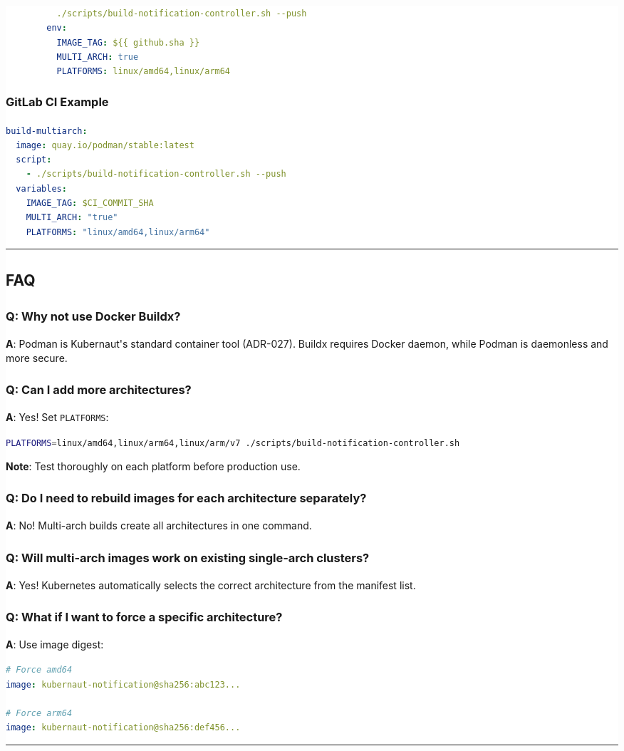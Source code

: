 ```yaml
          ./scripts/build-notification-controller.sh --push
        env:
          IMAGE_TAG: ${{ github.sha }}
          MULTI_ARCH: true
          PLATFORMS: linux/amd64,linux/arm64
```

### GitLab CI Example

```yaml
build-multiarch:
  image: quay.io/podman/stable:latest
  script:
    - ./scripts/build-notification-controller.sh --push
  variables:
    IMAGE_TAG: $CI_COMMIT_SHA
    MULTI_ARCH: "true"
    PLATFORMS: "linux/amd64,linux/arm64"
```

---

## FAQ

### Q: Why not use Docker Buildx?

**A**: Podman is Kubernaut's standard container tool (ADR-027). Buildx requires Docker daemon, while Podman is daemonless and more secure.

### Q: Can I add more architectures?

**A**: Yes! Set `PLATFORMS`:
```bash
PLATFORMS=linux/amd64,linux/arm64,linux/arm/v7 ./scripts/build-notification-controller.sh
```

**Note**: Test thoroughly on each platform before production use.

### Q: Do I need to rebuild images for each architecture separately?

**A**: No! Multi-arch builds create all architectures in one command.

### Q: Will multi-arch images work on existing single-arch clusters?

**A**: Yes! Kubernetes automatically selects the correct architecture from the manifest list.

### Q: What if I want to force a specific architecture?

**A**: Use image digest:
```yaml
# Force amd64
image: kubernaut-notification@sha256:abc123...

# Force arm64
image: kubernaut-notification@sha256:def456...
```

---